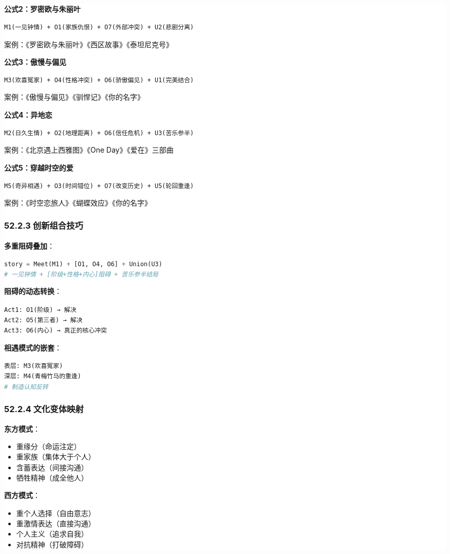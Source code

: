 **公式2：罗密欧与朱丽叶**
```
M1(一见钟情) + O1(家族仇恨) + O7(外部冲突) + U2(悲剧分离)
```
案例：《罗密欧与朱丽叶》《西区故事》《泰坦尼克号》

**公式3：傲慢与偏见**
```
M3(欢喜冤家) + O4(性格冲突) + O6(骄傲偏见) + U1(完美结合)
```
案例：《傲慢与偏见》《驯悍记》《你的名字》

**公式4：异地恋**
```
M2(日久生情) + O2(地理距离) + O6(信任危机) + U3(苦乐参半)
```
案例：《北京遇上西雅图》《One Day》《爱在》三部曲

**公式5：穿越时空的爱**
```
M5(奇异相遇) + O3(时间错位) + O7(改变历史) + U5(轮回重逢)
```
案例：《时空恋旅人》《蝴蝶效应》《你的名字》

### 52.2.3 创新组合技巧

**多重阻碍叠加**：
```python
story = Meet(M1) + [O1, O4, O6] + Union(U3)
# 一见钟情 + [阶级+性格+内心]阻碍 + 苦乐参半结局
```

**阻碍的动态转换**：
```python
Act1: O1(阶级) → 解决
Act2: O5(第三者) → 解决  
Act3: O6(内心) → 真正的核心冲突
```

**相遇模式的嵌套**：
```python
表层: M3(欢喜冤家)
深层: M4(青梅竹马的重逢)
# 制造认知反转
```

### 52.2.4 文化变体映射

**东方模式**：
- 重缘分（命运注定）
- 重家族（集体大于个人）
- 含蓄表达（间接沟通）
- 牺牲精神（成全他人）

**西方模式**：
- 重个人选择（自由意志）
- 重激情表达（直接沟通）
- 个人主义（追求自我）
- 对抗精神（打破障碍）
